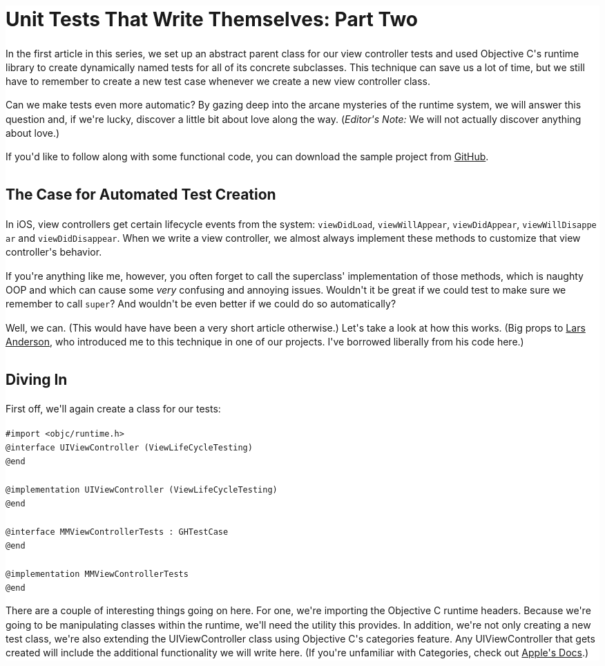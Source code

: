 # Unit Tests That Write Themselves: Part Two

In the first article in this series, we set up an abstract parent class for our view controller tests and used Objective C's runtime library to create dynamically named tests for all of its concrete subclasses. This technique can save us a lot of time, but we still have to remember to create a new test case whenever we create a new view controller class. 

Can we make tests even more automatic? By gazing deep into the arcane mysteries of the runtime system, we will answer this question and, if we're lucky, discover a little bit about love along the way. (*Editor's Note:* We will not actually discover anything about love.)

If you'd like to follow along with some functional code, you can download the sample project from [GitHub](https://github.com/SeanMcTex/UnitTestsPartTwo).

## The Case for Automated Test Creation

In iOS, view controllers get certain lifecycle events from the system: `viewDidLoad`, `viewWillAppear`, `viewDidAppear`, `viewWillDisappear` and `viewDidDisappear`. When we write a view controller, we almost always implement these methods to customize that view controller's behavior. 

If you're anything like me, however, you often forget to call the superclass' implementation of those methods, which is naughty OOP and which can cause some *very* confusing and annoying issues. Wouldn't it be great if we could test to make sure we remember to call `super`? And wouldn't be even better if we could do so automatically?

Well, we can. (This would have have been a very short article otherwise.) Let's take a look at how this works. (Big props to [Lars Anderson](http://theonlylars.com/), who introduced me to this technique in one of our projects. I've borrowed liberally from his code here.)

## Diving In

First off, we'll again create a class for our tests:
	
	#import <objc/runtime.h>
	@interface UIViewController (ViewLifeCycleTesting)
	@end

	@implementation UIViewController (ViewLifeCycleTesting)
	@end
	
	@interface MMViewControllerTests : GHTestCase
	@end

	@implementation MMViewControllerTests
	@end

There are a couple of  interesting things going on here. For one, we're importing the Objective C runtime headers. Because we're going to be manipulating classes within the runtime, we'll need the utility this provides. In addition, we're not only creating a new test class, we're also extending the UIViewController class using Objective C's categories feature. Any UIViewController that gets created will include the additional functionality we will write here. (If you're unfamiliar with Categories, check out [Apple's Docs](https://developer.apple.com/library/ios/documentation/cocoa/conceptual/ProgrammingWithObjectiveC/CustomizingExistingClasses/CustomizingExistingClasses.html).)
